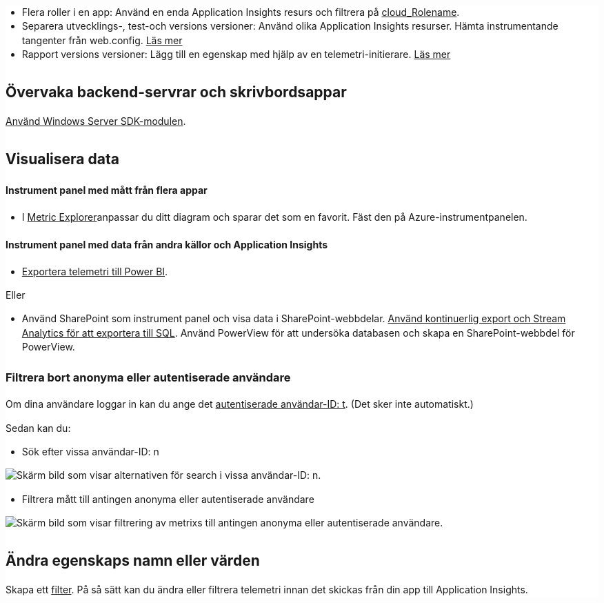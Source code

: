 * Flera roller i en app: Använd en enda Application Insights resurs och filtrera på [cloud_Rolename](../../azure-monitor/app/app-map.md).
* Separera utvecklings-, test-och versions versioner: Använd olika Application Insights resurser. Hämta instrumentande tangenter från web.config. [Läs mer](../../azure-monitor/app/separate-resources.md)
* Rapport versions versioner: Lägg till en egenskap med hjälp av en telemetri-initierare. [Läs mer](../../azure-monitor/app/separate-resources.md)

## <a name="monitor-backend-servers-and-desktop-apps"></a>Övervaka backend-servrar och skrivbordsappar
[Använd Windows Server SDK-modulen](../../azure-monitor/app/windows-desktop.md).

## <a name="visualize-data"></a>Visualisera data
#### <a name="dashboard-with-metrics-from-multiple-apps"></a>Instrument panel med mått från flera appar
* I [Metric Explorer](../../azure-monitor/platform/metrics-charts.md)anpassar du ditt diagram och sparar det som en favorit. Fäst den på Azure-instrumentpanelen.

#### <a name="dashboard-with-data-from-other-sources-and-application-insights"></a>Instrument panel med data från andra källor och Application Insights
* [Exportera telemetri till Power BI](../../azure-monitor/app/export-power-bi.md ).

Eller

* Använd SharePoint som instrument panel och visa data i SharePoint-webbdelar. [Använd kontinuerlig export och Stream Analytics för att exportera till SQL](../../azure-monitor/app/code-sample-export-sql-stream-analytics.md).  Använd PowerView för att undersöka databasen och skapa en SharePoint-webbdel för PowerView.

<a name="search-specific-users"></a>

### <a name="filter-out-anonymous-or-authenticated-users"></a>Filtrera bort anonyma eller autentiserade användare
Om dina användare loggar in kan du ange det [autentiserade användar-ID: t](../../azure-monitor/app/api-custom-events-metrics.md#authenticated-users). (Det sker inte automatiskt.)

Sedan kan du:

* Sök efter vissa användar-ID: n

![Skärm bild som visar alternativen för search i vissa användar-ID: n.](./media/how-do-i/110-search.png)

* Filtrera mått till antingen anonyma eller autentiserade användare

![Skärm bild som visar filtrering av metrixs till antingen anonyma eller autentiserade användare.](./media/how-do-i/115-metrics.png)

## <a name="modify-property-names-or-values"></a>Ändra egenskaps namn eller värden
Skapa ett [filter](../../azure-monitor/app/api-filtering-sampling.md#filtering). På så sätt kan du ändra eller filtrera telemetri innan det skickas från din app till Application Insights.
